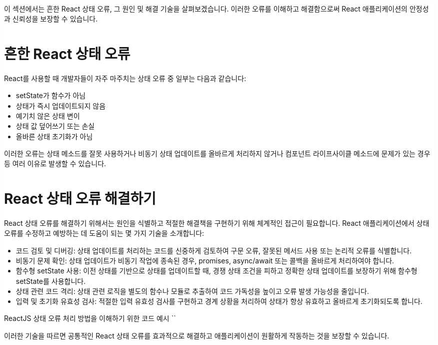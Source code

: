 이 섹션에서는 흔한 React 상태 오류, 그 원인 및 해결 기술을 살펴보겠습니다. 이러한 오류를 이해하고 해결함으로써 React 애플리케이션의 안정성과 신뢰성을 보장할 수 있습니다.

# 흔한 React 상태 오류



<ins class="adsbygoogle"
     style="display:block"
     data-ad-client="ca-pub-4877378276818686"
     data-ad-slot="1898504329"
     data-ad-format="auto"
     data-full-width-responsive="true"></ins>

<script>
     (adsbygoogle = window.adsbygoogle || []).push({});
</script>

React를 사용할 때 개발자들이 자주 마주치는 상태 오류 중 일부는 다음과 같습니다:

- setState가 함수가 아님
- 상태가 즉시 업데이트되지 않음
- 예기치 않은 상태 변이
- 상태 값 덮어쓰기 또는 손실
- 올바른 상태 초기화가 아님

이러한 오류는 상태 메소드를 잘못 사용하거나 비동기 상태 업데이트를 올바르게 처리하지 않거나 컴포넌트 라이프사이클 메소드에 문제가 있는 경우 등 여러 이유로 발생할 수 있습니다.

# React 상태 오류 해결하기



<ins class="adsbygoogle"
     style="display:block"
     data-ad-client="ca-pub-4877378276818686"
     data-ad-slot="1898504329"
     data-ad-format="auto"
     data-full-width-responsive="true"></ins>

<script>
     (adsbygoogle = window.adsbygoogle || []).push({});
</script>

React 상태 오류를 해결하기 위해서는 원인을 식별하고 적절한 해결책을 구현하기 위해 체계적인 접근이 필요합니다. React 애플리케이션에서 상태 오류를 수정하고 예방하는 데 도움이 되는 몇 가지 기술을 소개합니다:

- 코드 검토 및 디버깅: 상태 업데이트를 처리하는 코드를 신중하게 검토하여 구문 오류, 잘못된 메서드 사용 또는 논리적 오류를 식별합니다.
- 비동기 문제 확인: 상태 업데이트가 비동기 작업에 종속된 경우, promises, async/await 또는 콜백을 올바르게 처리하여야 합니다.
- 함수형 setState 사용: 이전 상태를 기반으로 상태를 업데이트할 때, 경쟁 상태 조건을 피하고 정확한 상태 업데이트를 보장하기 위해 함수형 setState를 사용합니다.
- 상태 관련 코드 격리: 상태 관련 로직을 별도의 함수나 모듈로 추출하여 코드 가독성을 높이고 오류 발생 가능성을 줄입니다.
- 입력 및 초기화 유효성 검사: 적절한 입력 유효성 검사를 구현하고 경계 상황을 처리하여 상태가 항상 유효하고 올바르게 초기화되도록 합니다.

ReactJS 상태 오류 처리 방법을 이해하기 위한 코드 예시 ``

이러한 기술을 따르면 공통적인 React 상태 오류를 효과적으로 해결하고 애플리케이션이 원활하게 작동하는 것을 보장할 수 있습니다.
